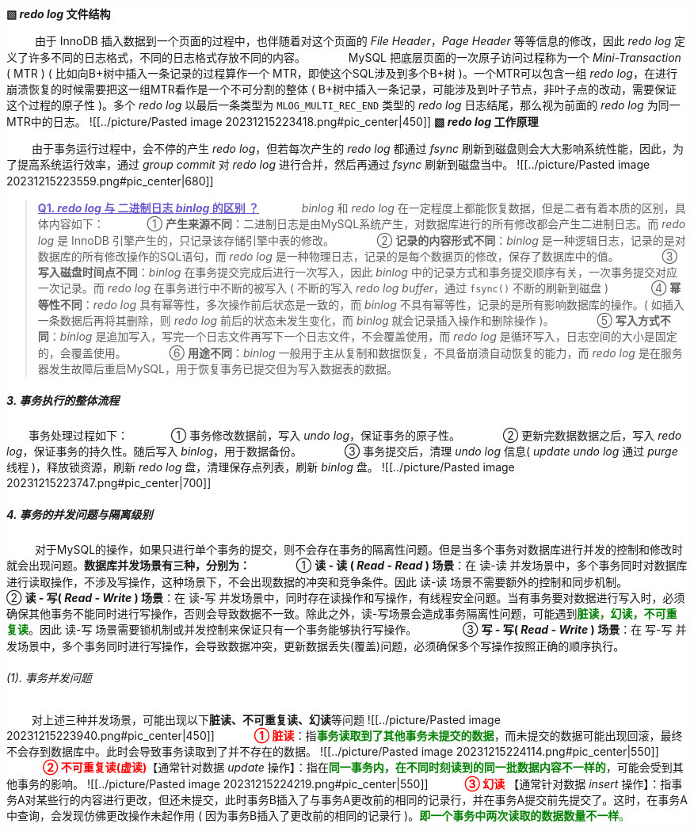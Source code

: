 **▧ *redo log* 文件结构** 

&emsp; &emsp; 由于 InnoDB 插入数据到一个页面的过程中，也伴随着对这个页面的 *File Header*，*Page Header* 等等信息的修改，因此 *redo log* 定义了许多不同的日志格式，不同的日志格式存放不同的内容。
&emsp; &emsp;&emsp; MySQL 把底层页面的一次原子访问过程称为一个 *Mini-Transaction* ( MTR ) ( 比如向B+树中插入一条记录的过程算作一个 MTR，即使这个SQL涉及到多个B+树 )。一个MTR可以包含一组 *redo log*，在进行崩溃恢复的时候需要把这一组MTR看作是一个不可分割的整体 ( B+树中插入一条记录，可能涉及到叶子节点，非叶子点的改动，需要保证这个过程的原子性 )。多个 *redo log* 以最后一条类型为 `MLOG_MULTI_REC_END` 类型的 *redo log* 日志结尾，那么视为前面的 *redo log* 为同一MTR中的日志。
![[../picture/Pasted image 20231215223418.png#pic_center|450]]
**▧ *redo log* 工作原理**

&emsp;&emsp; 由于事务运行过程中，会不停的产生 *redo log*，但若每次产生的 *redo log* 都通过 *fsync* 刷新到磁盘则会大大影响系统性能，因此，为了提高系统运行效率，通过 *group commit* 对 *redo log* 进行合并，然后再通过 *fsync* 刷新到磁盘当中。
![[../picture/Pasted image 20231215223559.png#pic_center|680]]
><font color=SlateBlue> <u>**Q1. *redo log* 与 二进制日志 *binlog* 的区别 ？**</u></font>
&emsp;&emsp;&emsp;  *binlog* 和 *redo log* 在一定程度上都能恢复数据，但是二者有着本质的区别，具体内容如下：
&emsp;&emsp;&emsp;  ① **产生来源不同**：二进制日志是由MySQL系统产生，对数据库进行的所有修改都会产生二进制日志。而 *redo log* 是 InnoDB 引擎产生的，只记录该存储引擎中表的修改。
&emsp;&emsp;&emsp;  ② **记录的内容形式不同**：*binlog* 是一种逻辑日志，记录的是对数据库的所有修改操作的SQL语句，而 *redo log* 是一种物理日志，记录的是每个数据页的修改，保存了数据库中的值。
&emsp;&emsp;&emsp;  ③ **写入磁盘时间点不同**：*binlog* 在事务提交完成后进行一次写入，因此 *binlog* 中的记录方式和事务提交顺序有关，一次事务提交对应一次记录。而 *redo log* 在事务进行中不断的被写入 ( 不断的写入 *redo log buffer*，通过 `fsync()` 不断的刷新到磁盘 )
&emsp;&emsp;&emsp;  ④ **幂等性不同**：*redo log* 具有幂等性，多次操作前后状态是一致的，而 *binlog* 不具有幂等性，记录的是所有影响数据库的操作。( 如插入一条数据后再将其删除，则 *redo log* 前后的状态未发生变化，而 *binlog* 就会记录插入操作和删除操作 )。
&emsp;&emsp;&emsp;  ⑤ **写入方式不同**：*binlog* 是追加写入，写完一个日志文件再写下一个日志文件，不会覆盖使用，而 *redo log* 是循环写入，日志空间的大小是固定的，会覆盖使用。
&emsp;&emsp;&emsp;  ⑥ **用途不同**：*binlog* 一般用于主从复制和数据恢复，不具备崩溃自动恢复的能力，而 *redo log* 是在服务器发生故障后重启MySQL，用于恢复事务已提交但为写入数据表的数据。 

##### 3. 事务执行的整体流程
&emsp;&emsp;事务处理过程如下：
&emsp; &emsp; &emsp;① 事务修改数据前，写入 *undo log*，保证事务的原子性。
&emsp; &emsp; &emsp;② 更新完数据数据之后，写入 *redo log*，保证事务的持久性。随后写入 *binlog*，用于数据备份。
&emsp; &emsp; &emsp;③ 事务提交后，清理 *undo log* 信息( *update undo log* 通过 *purge* 线程 )，释放锁资源，刷新 *redo log* 盘，清理保存点列表，刷新 *binlog* 盘。
![[../picture/Pasted image 20231215223747.png#pic_center|700]]

##### 4. 事务的并发问题与隔离级别

&emsp; &emsp; 对于MySQL的操作，如果只进行单个事务的提交，则不会存在事务的隔离性问题。但是当多个事务对数据库进行并发的控制和修改时就会出现问题。**数据库并发场景有三种，分别为：**
&emsp; &emsp; &emsp; ① **读 - 读 ( *Read - Read* ) 场景**：在 读-读 并发场景中，多个事务同时对数据库进行读取操作，不涉及写操作，这种场景下，不会出现数据的冲突和竞争条件。因此 读-读 场景不需要额外的控制和同步机制。
&emsp; &emsp; &emsp; ② **读 - 写( *Read - Write* ) 场景**：在 读-写 并发场景中，同时存在读操作和写操作，有线程安全问题。当有事务要对数据进行写入时，必须确保其他事务不能同时进行写操作，否则会导致数据不一致。除此之外，读-写场景会造成事务隔离性问题，可能遇到<font color=green>**脏读，幻读，不可重复读**</font>。因此 读-写 场景需要锁机制或并发控制来保证只有一个事务能够执行写操作。
&emsp; &emsp; &emsp; ③ **写 - 写( *Read - Write* ) 场景**：在 写-写 并发场景中，多个事务同时进行写操作，会导致数据冲突，更新数据丢失(覆盖)问题，必须确保多个写操作按照正确的顺序执行。

###### (1). 事务并发问题

&emsp;&emsp; 对上述三种并发场景，可能出现以下**脏读、不可重复读、幻读**等问题
![[../picture/Pasted image 20231215223940.png#pic_center|450]]
&emsp;&emsp;&emsp;<font color=red> **① 脏读**</font>：指<font color=green>**事务读取到了其他事务未提交的数据**</font>，而未提交的数据可能出现回滚，最终不会存到数据库中。此时会导致事务读取到了并不存在的数据。
![[../picture/Pasted image 20231215224114.png#pic_center|550]]
&emsp;&emsp;&emsp;<font color=red> **② 不可重复读(虚读)**</font>【通常针对数据 *update* 操作】：指在<font color=green>**同一事务内，在不同时刻读到的同一批数据内容不一样的**</font>，可能会受到其他事务的影响。
![[../picture/Pasted image 20231215224219.png#pic_center|550]]
&emsp;&emsp;&emsp;<font color=red>**③ 幻读**</font> 【通常针对数据 *insert* 操作】：指事务A对某些行的内容进行更改，但还未提交，此时事务B插入了与事务A更改前的相同的记录行，并在事务A提交前先提交了。这时，在事务A中查询，会发现仿佛更改操作未起作用 ( 因为事务B插入了更改前的相同的记录行 )。<font color=green>**即一个事务中两次读取的数据数量不一样**。</font>